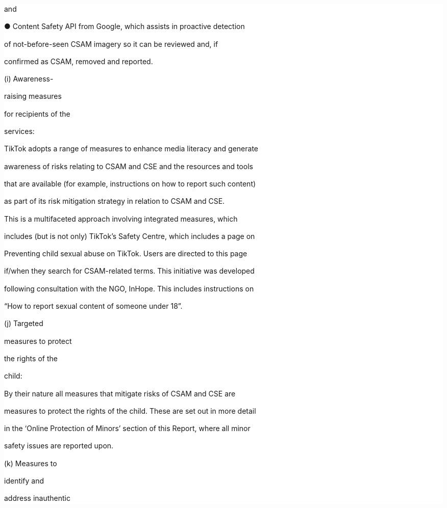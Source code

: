 and

● Content Safety API from Google, which assists in proactive detection

of not-before-seen CSAM imagery so it can be reviewed and, if

confirmed as CSAM, removed and reported.



(i) Awareness-

raising measures

for recipients of the

services:



TikTok adopts a range of measures to enhance media literacy and generate

awareness of risks relating to CSAM and CSE and the resources and tools

that are available (for example, instructions on how to report such content)

as part of its risk mitigation strategy in relation to CSAM and CSE.



This is a multifaceted approach involving integrated measures, which

includes (but is not only) TikTok’s Safety Centre, which includes a page on

Preventing child sexual abuse on TikTok. Users are directed to this page

if/when they search for CSAM-related terms. This initiative was developed

following consultation with the NGO, InHope. This includes instructions on

“How to report sexual content of someone under 18”.



(j) Targeted

measures to protect

the rights of the

child:



By their nature all measures that mitigate risks of CSAM and CSE are

measures to protect the rights of the child. These are set out in more detail

in the ‘Online Protection of Minors’ section of this Report, where all minor

safety issues are reported upon.



(k) Measures to

identify and

address inauthentic
